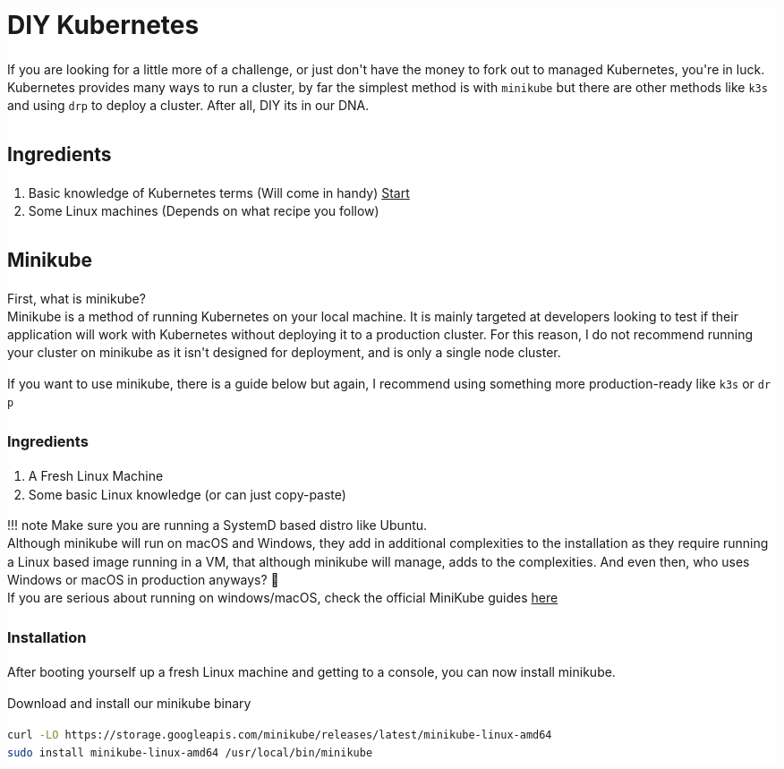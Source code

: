 # DIY Kubernetes

If you are looking for a little more of a challenge, or just don't have the money to fork out to managed Kubernetes, you're in luck.
Kubernetes provides many ways to run a cluster, by far the simplest method is with `minikube` but there are other methods like `k3s` and using `drp` to deploy a cluster.
After all, DIY its in our DNA.

## Ingredients

1. Basic knowledge of Kubernetes terms (Will come in handy) [Start](/kubernetes/start)
2. Some Linux machines (Depends on what recipe you follow)

## Minikube

First, what is minikube?  
Minikube is a method of running Kubernetes on your local machine.
It is mainly targeted at developers looking to test if their application will work with Kubernetes without deploying it to a production cluster. For this reason,
I do not recommend running your cluster on minikube as it isn't designed for deployment, and is only a single node cluster.

If you want to use minikube, there is a guide below but again, I recommend using something more production-ready like `k3s` or `drp`

### Ingredients

1. A Fresh Linux Machine
2. Some basic Linux knowledge (or can just copy-paste)

!!! note
    Make sure you are running a SystemD based distro like Ubuntu.  
    Although minikube will run on macOS and Windows,
    they add in additional complexities to the installation as they
    require running a Linux based image running in a VM,
    that although minikube will manage, adds to the complexities. And
    even then, who uses Windows or macOS in production anyways? 🙂  
    If you are serious about running on windows/macOS,
    check the official MiniKube guides
    [here](https://minikube.sigs.k8s.io/docs/start/)

### Installation

After booting yourself up a fresh Linux machine and getting to a console,
you can now install minikube.

Download and install our minikube binary

```sh
curl -LO https://storage.googleapis.com/minikube/releases/latest/minikube-linux-amd64
sudo install minikube-linux-amd64 /usr/local/bin/minikube
```
